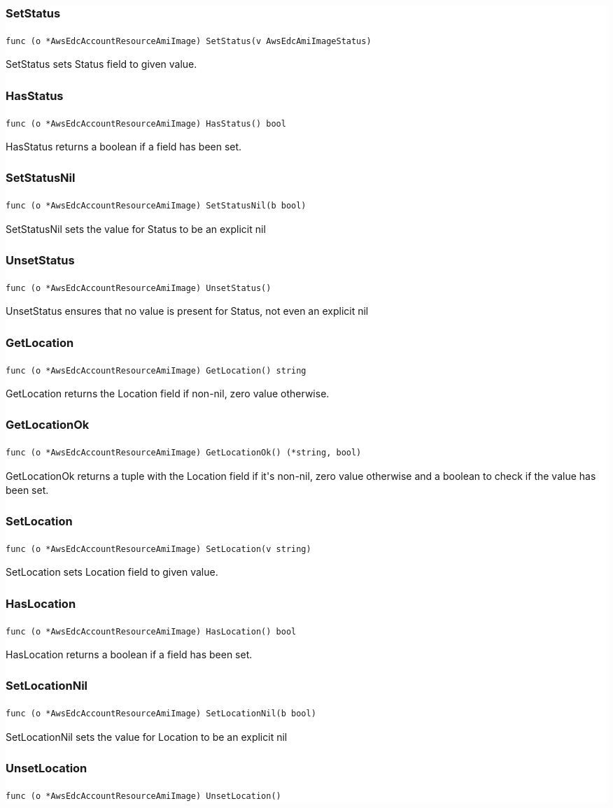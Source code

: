 ### SetStatus

`func (o *AwsEdcAccountResourceAmiImage) SetStatus(v AwsEdcAmiImageStatus)`

SetStatus sets Status field to given value.

### HasStatus

`func (o *AwsEdcAccountResourceAmiImage) HasStatus() bool`

HasStatus returns a boolean if a field has been set.

### SetStatusNil

`func (o *AwsEdcAccountResourceAmiImage) SetStatusNil(b bool)`

 SetStatusNil sets the value for Status to be an explicit nil

### UnsetStatus
`func (o *AwsEdcAccountResourceAmiImage) UnsetStatus()`

UnsetStatus ensures that no value is present for Status, not even an explicit nil
### GetLocation

`func (o *AwsEdcAccountResourceAmiImage) GetLocation() string`

GetLocation returns the Location field if non-nil, zero value otherwise.

### GetLocationOk

`func (o *AwsEdcAccountResourceAmiImage) GetLocationOk() (*string, bool)`

GetLocationOk returns a tuple with the Location field if it's non-nil, zero value otherwise
and a boolean to check if the value has been set.

### SetLocation

`func (o *AwsEdcAccountResourceAmiImage) SetLocation(v string)`

SetLocation sets Location field to given value.

### HasLocation

`func (o *AwsEdcAccountResourceAmiImage) HasLocation() bool`

HasLocation returns a boolean if a field has been set.

### SetLocationNil

`func (o *AwsEdcAccountResourceAmiImage) SetLocationNil(b bool)`

 SetLocationNil sets the value for Location to be an explicit nil

### UnsetLocation
`func (o *AwsEdcAccountResourceAmiImage) UnsetLocation()`

